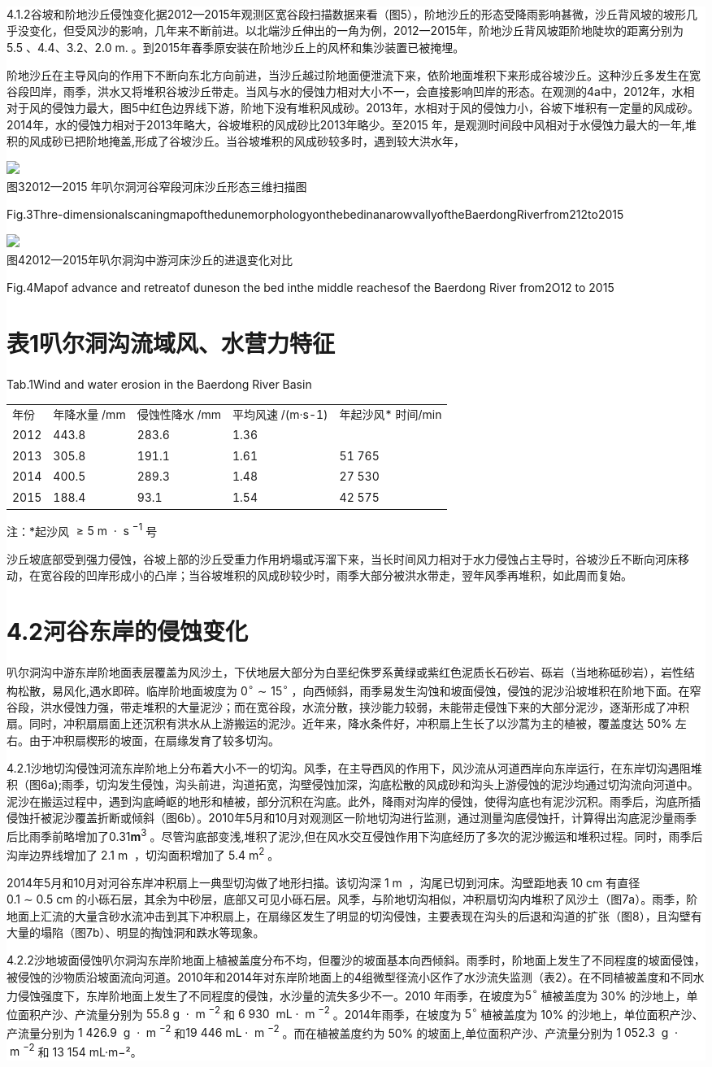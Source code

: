 4.1.2谷坡和阶地沙丘侵蚀变化据2012—2015年观测区宽谷段扫描数据来看（图5），阶地沙丘的形态受降雨影响甚微，沙丘背风坡的坡形几乎没变化，但受风沙的影响，几年来不断前进。以北端沙丘伸出的一角为例，2012一2015年，阶地沙丘背风坡距阶地陡坎的距离分别为 $5 . 5 \ 、 4 . 4 、 3 . 2 、 2 . 0 \ \mathrm { m } .$ 。到2015年春季原安装在阶地沙丘上的风杯和集沙装置已被掩埋。

阶地沙丘在主导风向的作用下不断向东北方向前进，当沙丘越过阶地面便泄流下来，依阶地面堆积下来形成谷坡沙丘。这种沙丘多发生在宽谷段凹岸，雨季，洪水又将堆积谷坡沙丘带走。当风与水的侵蚀力相对大小不一，会直接影响凹岸的形态。在观测的4a中，2012年，水相对于风的侵蚀力最大，图5中红色边界线下游，阶地下没有堆积风成砂。2013年，水相对于风的侵蚀力小，谷坡下堆积有一定量的风成砂。2014年，水的侵蚀力相对于2013年略大，谷坡堆积的风成砂比2013年略少。至2015 年，是观测时间段中风相对于水侵蚀力最大的一年,堆积的风成砂已把阶地掩盖,形成了谷坡沙丘。当谷坡堆积的风成砂较多时，遇到较大洪水年，

![](images/460c6d0df5828b07489e8fd9400846f1ccc7d9ea31326fc61e2214ae1730d977.jpg)  
图32012—2015 年叭尔洞河谷窄段河床沙丘形态三维扫描图

Fig.3Thre-dimensionalscaningmapofthedunemorphologyonthebedinanarowvallyoftheBaerdongRiverfrom212to2015

![](images/4201b7aad5034ac0e7df23ceba39764c791588d625f3388886ea83a257adce72.jpg)  
图42012—2015年叭尔洞沟中游河床沙丘的进退变化对比

Fig.4Mapof advance and retreatof duneson the bed inthe middle reachesof the Baerdong River from2O12 to 2015

# 表1叭尔洞沟流域风、水营力特征

Tab.1Wind and water erosion in the Baerdong River Basin   

<html><body><table><tr><td>年份</td><td>年降水量 /mm</td><td>侵蚀性降水 /mm</td><td>平均风速 /(m·s-1)</td><td>年起沙风* 时间/min</td></tr><tr><td>2012</td><td>443.8</td><td>283.6</td><td>1.36</td><td></td></tr><tr><td>2013</td><td>305.8</td><td>191.1</td><td>1.61</td><td>51 765</td></tr><tr><td>2014</td><td>400.5</td><td>289.3</td><td>1.48</td><td>27 530</td></tr><tr><td>2015</td><td>188.4</td><td>93.1</td><td>1.54</td><td>42 575</td></tr></table></body></html>

注：\*起沙风 $\geqslant 5 \mathrm { ~ m ~ } \cdot \mathrm { ~ s ~ } ^ { - 1 }$ 号

沙丘坡底部受到强力侵蚀，谷坡上部的沙丘受重力作用坍塌或泻溜下来，当长时间风力相对于水力侵蚀占主导时，谷坡沙丘不断向河床移动，在宽谷段的凹岸形成小的凸岸；当谷坡堆积的风成砂较少时，雨季大部分被洪水带走，翌年风季再堆积，如此周而复始。

# 4.2河谷东岸的侵蚀变化

叭尔洞沟中游东岸阶地面表层覆盖为风沙土，下伏地层大部分为白垩纪侏罗系黄绿或紫红色泥质长石砂岩、砾岩（当地称砥砂岩），岩性结构松散，易风化,遇水即碎。临岸阶地面坡度为 $0 ^ { \circ } \sim 1 5 ^ { \circ }$ ，向西倾斜，雨季易发生沟蚀和坡面侵蚀，侵蚀的泥沙沿坡堆积在阶地下面。在窄谷段，洪水侵蚀力强，带走堆积的大量泥沙；而在宽谷段，水流分散，挟沙能力较弱，未能带走侵蚀下来的大部分泥沙，逐渐形成了冲积扇。同时，冲积扇扇面上还沉积有洪水从上游搬运的泥沙。近年来，降水条件好，冲积扇上生长了以沙蒿为主的植被，覆盖度达 $5 0 \%$ 左右。由于冲积扇楔形的坡面，在扇缘发育了较多切沟。

4.2.1沙地切沟侵蚀河流东岸阶地上分布着大小不一的切沟。风季，在主导西风的作用下，风沙流从河道西岸向东岸运行，在东岸切沟遇阻堆积（图6a);雨季，切沟发生侵蚀，沟头前进，沟道拓宽，沟壁侵蚀加深，沟底松散的风成砂和沟头上游侵蚀的泥沙均通过切沟流向河道中。泥沙在搬运过程中，遇到沟底崎岖的地形和植被，部分沉积在沟底。此外，降雨对沟岸的侵蚀，使得沟底也有泥沙沉积。雨季后，沟底所插侵蚀扦被泥沙覆盖折断或倾斜（图6b）。2010年5月和10月对观测区一阶地切沟进行监测，通过测量沟底侵蚀扦，计算得出沟底泥沙量雨季后比雨季前略增加了0.31$\mathbf { m } ^ { 3 }$ 。尽管沟底部变浅,堆积了泥沙,但在风水交互侵蚀作用下沟底经历了多次的泥沙搬运和堆积过程。同时，雨季后沟岸边界线增加了 $2 . 1 \mathrm { ~ m ~ }$ ，切沟面积增加了 $5 . 4 \ \mathrm { m } ^ { 2 }$ 。

2014年5月和10月对河谷东岸冲积扇上一典型切沟做了地形扫描。该切沟深 $1 \mathrm { ~ m ~ }$ ，沟尾已切到河床。沟壁距地表 $1 0 \ \mathrm { c m }$ 有直径 $0 . 1 \ \sim \ 0 . 5 \ \mathrm { c m }$ 的小砾石层，其余为中砂层，底部又可见小砾石层。风季，与阶地切沟相似，冲积扇切沟内堆积了风沙土（图7a）。雨季，阶地面上汇流的大量含砂水流冲击到其下冲积扇上，在扇缘区发生了明显的切沟侵蚀，主要表现在沟头的后退和沟道的扩张（图8），且沟壁有大量的塌陷（图7b）、明显的掏蚀洞和跌水等现象。

4.2.2沙地坡面侵蚀叭尔洞沟东岸阶地面上植被盖度分布不均，但覆沙的坡面基本向西倾斜。雨季时，阶地面上发生了不同程度的坡面侵蚀，被侵蚀的沙物质沿坡面流向河道。2010年和2014年对东岸阶地面上的4组微型径流小区作了水沙流失监测（表2）。在不同植被盖度和不同水力侵蚀强度下，东岸阶地面上发生了不同程度的侵蚀，水沙量的流失多少不一。2010 年雨季，在坡度为$5 ^ { \circ }$ 植被盖度为 $30 \%$ 的沙地上，单位面积产沙、产流量分别为 $5 5 . 8 \mathrm { ~ g ~ } \cdot \mathrm { ~ m ~ } ^ { - 2 }$ 和 $6 ~ 9 3 0 ~ \mathrm { \ m L } \cdot \mathrm { ~ m ~ } ^ { - 2 }$ 。2014年雨季，在坡度为 $5 ^ { \circ }$ 植被盖度为 $10 \%$ 的沙地上，单位面积产沙、产流量分别为 $1 ~ 4 2 6 . 9 ~ \mathrm { ~ g ~ } \cdot \mathrm { ~ m ~ } ^ { - 2 }$ 和$1 9 ~ 4 4 6 ~ \mathrm { m L } \cdot \mathrm { ~ m ~ } ^ { - 2 }$ 。而在植被盖度约为 $5 0 \%$ 的坡面上,单位面积产沙、产流量分别为 $1 ~ 0 5 2 . 3 ~ \mathrm { ~ g ~ } \cdot \mathrm { ~ m ~ } ^ { - 2 }$ 和 13 154 mL·m−²。
